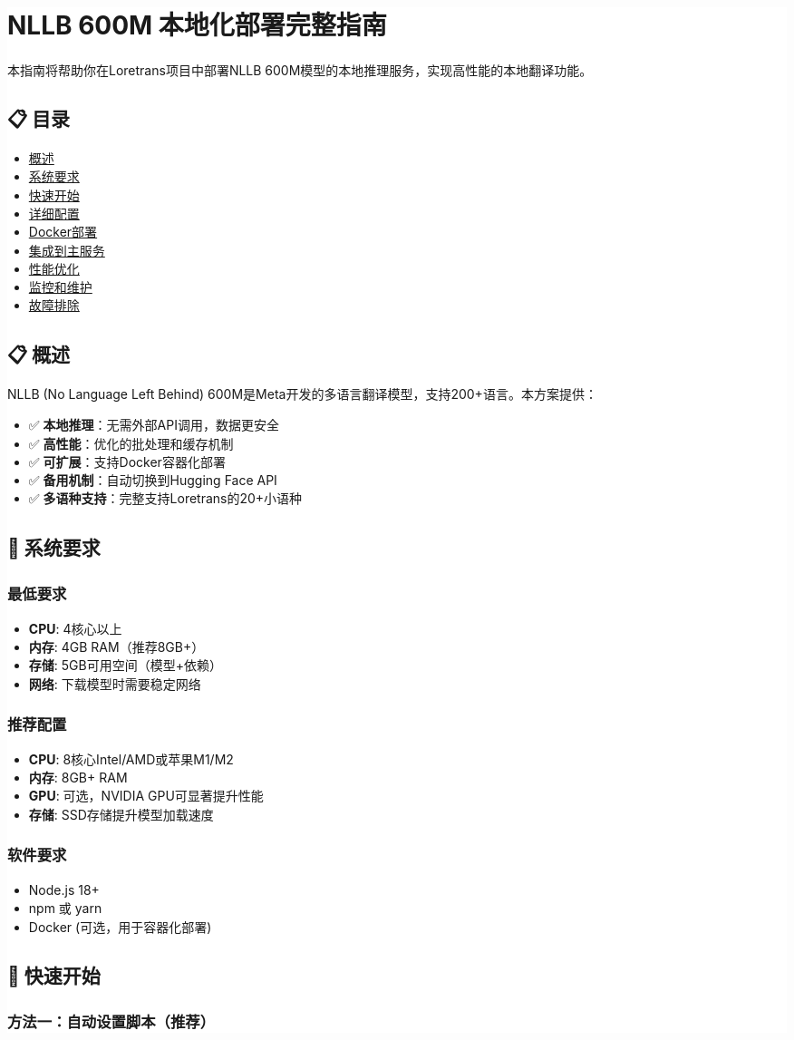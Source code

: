 # NLLB 600M 本地化部署完整指南

本指南将帮助你在Loretrans项目中部署NLLB 600M模型的本地推理服务，实现高性能的本地翻译功能。

## 📋 目录

- [概述](#概述)
- [系统要求](#系统要求)
- [快速开始](#快速开始)
- [详细配置](#详细配置)
- [Docker部署](#docker部署)
- [集成到主服务](#集成到主服务)
- [性能优化](#性能优化)
- [监控和维护](#监控和维护)
- [故障排除](#故障排除)

## 📋 概述

NLLB (No Language Left Behind) 600M是Meta开发的多语言翻译模型，支持200+语言。本方案提供：

- ✅ **本地推理**：无需外部API调用，数据更安全
- ✅ **高性能**：优化的批处理和缓存机制
- ✅ **可扩展**：支持Docker容器化部署
- ✅ **备用机制**：自动切换到Hugging Face API
- ✅ **多语种支持**：完整支持Loretrans的20+小语种

## 🔧 系统要求

### 最低要求
- **CPU**: 4核心以上
- **内存**: 4GB RAM（推荐8GB+）
- **存储**: 5GB可用空间（模型+依赖）
- **网络**: 下载模型时需要稳定网络

### 推荐配置
- **CPU**: 8核心Intel/AMD或苹果M1/M2
- **内存**: 8GB+ RAM
- **GPU**: 可选，NVIDIA GPU可显著提升性能
- **存储**: SSD存储提升模型加载速度

### 软件要求
- Node.js 18+
- npm 或 yarn
- Docker (可选，用于容器化部署)

## 🚀 快速开始

### 方法一：自动设置脚本（推荐）
